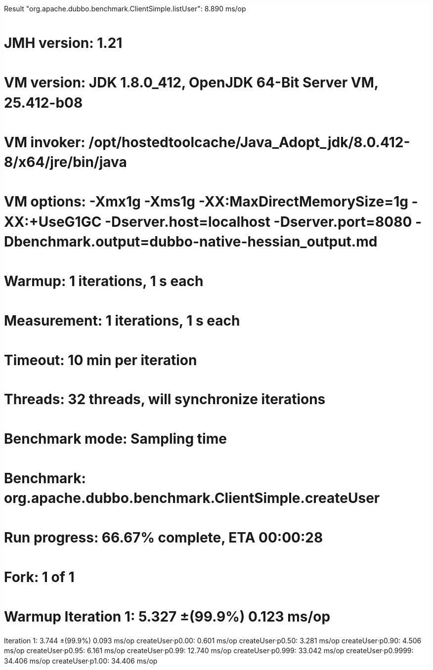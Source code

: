 
Result "org.apache.dubbo.benchmark.ClientSimple.listUser":
  8.890 ms/op


# JMH version: 1.21
# VM version: JDK 1.8.0_412, OpenJDK 64-Bit Server VM, 25.412-b08
# VM invoker: /opt/hostedtoolcache/Java_Adopt_jdk/8.0.412-8/x64/jre/bin/java
# VM options: -Xmx1g -Xms1g -XX:MaxDirectMemorySize=1g -XX:+UseG1GC -Dserver.host=localhost -Dserver.port=8080 -Dbenchmark.output=dubbo-native-hessian_output.md
# Warmup: 1 iterations, 1 s each
# Measurement: 1 iterations, 1 s each
# Timeout: 10 min per iteration
# Threads: 32 threads, will synchronize iterations
# Benchmark mode: Sampling time
# Benchmark: org.apache.dubbo.benchmark.ClientSimple.createUser

# Run progress: 66.67% complete, ETA 00:00:28
# Fork: 1 of 1
# Warmup Iteration   1: 5.327 ±(99.9%) 0.123 ms/op
Iteration   1: 3.744 ±(99.9%) 0.093 ms/op
                 createUser·p0.00:   0.601 ms/op
                 createUser·p0.50:   3.281 ms/op
                 createUser·p0.90:   4.506 ms/op
                 createUser·p0.95:   6.161 ms/op
                 createUser·p0.99:   12.740 ms/op
                 createUser·p0.999:  33.042 ms/op
                 createUser·p0.9999: 34.406 ms/op
                 createUser·p1.00:   34.406 ms/op
